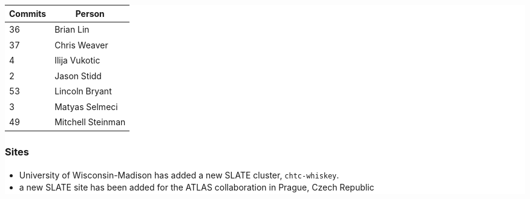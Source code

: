 | Commits | Person | 
| -------- | ---------| 
|  36 | Brian Lin |
|  37 | Chris Weaver |
|   4 | Ilija Vukotic |
|   2 | Jason Stidd |
|  53 | Lincoln Bryant |
|   3 | Matyas Selmeci |
|  49 | Mitchell Steinman |

### Sites
  - University of Wisconsin-Madison has added a new SLATE cluster, `chtc-whiskey`.
  - a new SLATE site has been added for the ATLAS collaboration in Prague, Czech Republic
